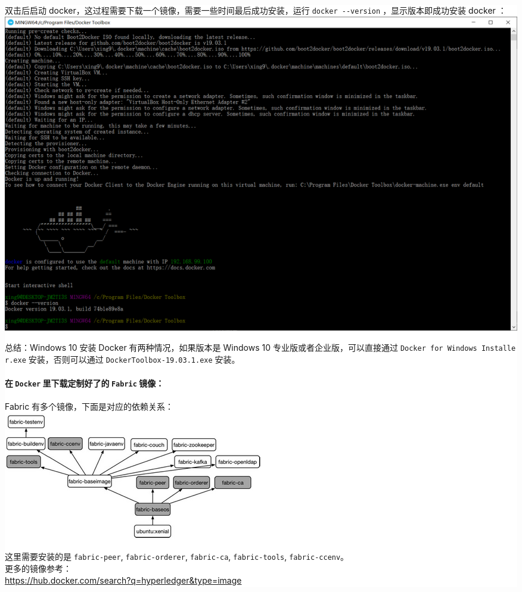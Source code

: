 双击后启动 docker，这过程需要下载一个镜像，需要一些时间最后成功安装，运行 `docker --version` ，显示版本即成功安装 docker ：
![start docker](image/fabric11.png)

总结：Windows 10 安装 Docker 有两种情况，如果版本是 Windows 10 专业版或者企业版，可以直接通过 `Docker for Windows Installer.exe` 安装，否则可以通过 `DockerToolbox-19.03.1.exe` 安装。

#### 在 `Docker` 里下载定制好了的 `Fabric` 镜像：

Fabric 有多个镜像，下面是对应的依赖关系：  
![images](image/fabric12.png)  

这里需要安装的是 `fabric-peer`, `fabric-orderer`, `fabric-ca`, `fabric-tools`, `fabric-ccenv`。  
更多的镜像参考：  
https://hub.docker.com/search?q=hyperledger&type=image 